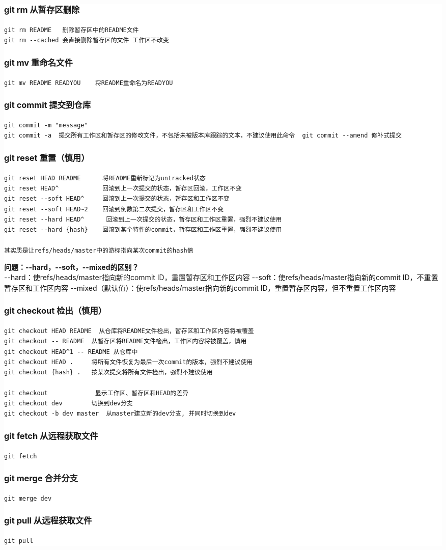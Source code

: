 ### git rm 从暂存区删除	
	
	git rm README   删除暂存区中的README文件
	git rm --cached 会直接删除暂存区的文件 工作区不改变

### git mv 重命名文件

	git mv README READYOU    将README重命名为READYOU

### git commit 提交到仓库
	
	git commit -m "message"
	git commit -a  提交所有工作区和暂存区的修改文件，不包括未被版本库跟踪的文本，不建议使用此命令	git commit --amend 修补式提交
	
### git reset 重置（慎用）

	git reset HEAD README      将README重新标记为untracked状态
	git reset HEAD^            回滚到上一次提交的状态，暂存区回滚，工作区不变 
	git reset --soft HEAD^     回滚到上一次提交的状态，暂存区和工作区不变
	git reset --soft HEAD~2    回滚到倒数第二次提交，暂存区和工作区不变
	git reset --hard HEAD^		回滚到上一次提交的状态，暂存区和工作区重置，强烈不建议使用
    git reset --hard {hash}    回滚到某个特性的commit，暂存区和工作区重置，强烈不建议使用
    
    其实质是让refs/heads/master中的游标指向某次commit的hash值
    
**问题：--hard，--soft，--mixed的区别？**    
--hard：使refs/heads/master指向新的commit ID，重置暂存区和工作区内容
--soft：使refs/heads/master指向新的commit ID，不重置暂存区和工作区内容
--mixed（默认值）：使refs/heads/master指向新的commit ID，重置暂存区内容，但不重置工作区内容

### git checkout 检出（慎用）
	
	git checkout HEAD README  从仓库将README文件检出，暂存区和工作区内容将被覆盖
	git checkout -- README  从暂存区将README文件检出，工作区内容将被覆盖，慎用
	git checkout HEAD^1 -- README 从仓库中
	git checkout HEAD .     将所有文件恢复为最后一次commit的版本，强烈不建议使用
	git checkout {hash} .   按某次提交将所有文件检出，强烈不建议使用

	git checkout 	         显示工作区、暂存区和HEAD的差异
	git checkout dev        切换到dev分支
	git checkout -b dev master  从master建立新的dev分支, 并同时切换到dev

### git fetch 从远程获取文件

	git fetch 

### git merge 合并分支
	
	git merge dev  
		
### git pull  从远程获取文件

	git pull
